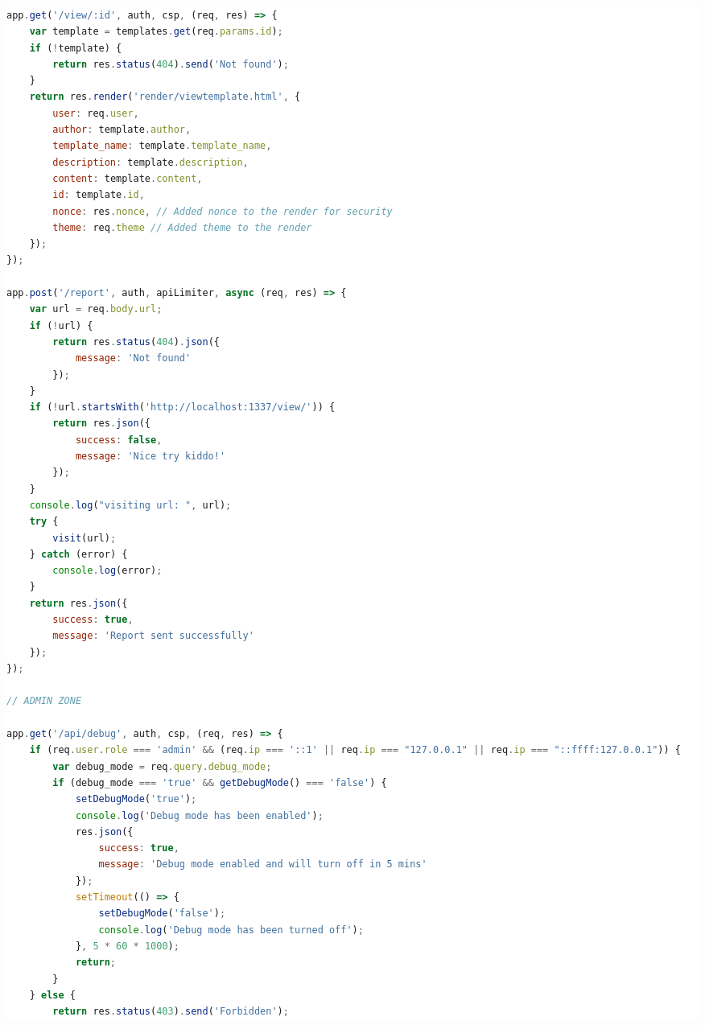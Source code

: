 ```js
app.get('/view/:id', auth, csp, (req, res) => {
    var template = templates.get(req.params.id);
    if (!template) {
        return res.status(404).send('Not found');
    }
    return res.render('render/viewtemplate.html', {
        user: req.user,
        author: template.author,
        template_name: template.template_name,
        description: template.description,
        content: template.content,
        id: template.id,
        nonce: res.nonce, // Added nonce to the render for security
        theme: req.theme // Added theme to the render
    });
});

app.post('/report', auth, apiLimiter, async (req, res) => {
    var url = req.body.url;
    if (!url) {
        return res.status(404).json({
            message: 'Not found'
        });
    }
    if (!url.startsWith('http://localhost:1337/view/')) {
        return res.json({
            success: false,
            message: 'Nice try kiddo!'
        });
    }
    console.log("visiting url: ", url);
    try {
        visit(url);
    } catch (error) {
        console.log(error);
    }
    return res.json({
        success: true,
        message: 'Report sent successfully'
    });
});

// ADMIN ZONE

app.get('/api/debug', auth, csp, (req, res) => {
    if (req.user.role === 'admin' && (req.ip === '::1' || req.ip === "127.0.0.1" || req.ip === "::ffff:127.0.0.1")) {
        var debug_mode = req.query.debug_mode;
        if (debug_mode === 'true' && getDebugMode() === 'false') {
            setDebugMode('true');
            console.log('Debug mode has been enabled');
            res.json({
                success: true,
                message: 'Debug mode enabled and will turn off in 5 mins'
            });
            setTimeout(() => {
                setDebugMode('false');
                console.log('Debug mode has been turned off');
            }, 5 * 60 * 1000);
            return;
        }
    } else {
        return res.status(403).send('Forbidden');
```
